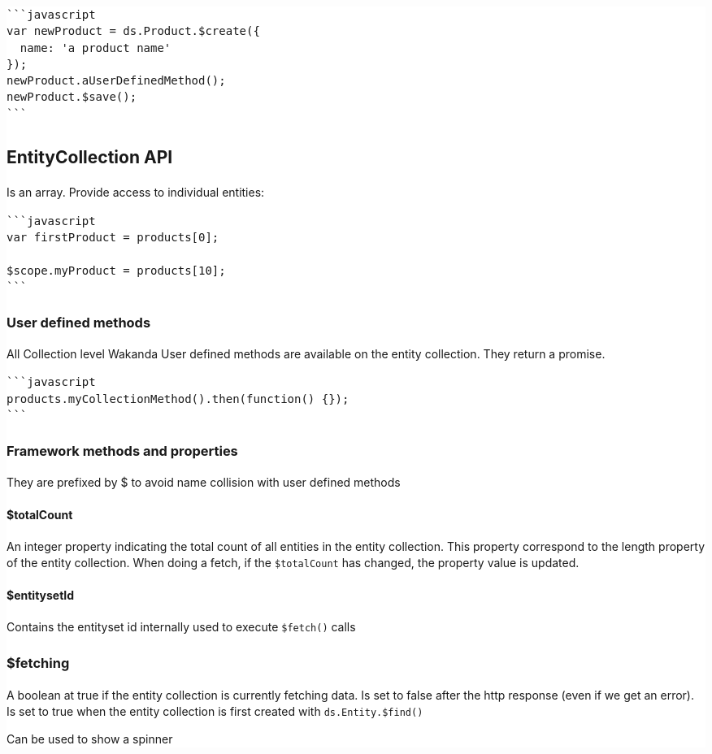 <pre>
```javascript
var newProduct = ds.Product.$create({
  name: 'a product name'
});
newProduct.aUserDefinedMethod();
newProduct.$save();
```
</pre>

## EntityCollection API

Is an array.
Provide access to individual entities:

<pre>
```javascript
var firstProduct = products[0];

$scope.myProduct = products[10];
```
</pre>

### User defined methods

All Collection level Wakanda User defined methods are available on the entity collection. They return a promise.

<pre>
```javascript
products.myCollectionMethod().then(function() {});
```
</pre>

### Framework methods and properties

They are prefixed by $ to avoid name collision with user defined methods

#### $totalCount

An integer property indicating the total count of all entities in the entity collection.
This property correspond to the length property of the entity collection.
When doing a fetch, if the `$totalCount` has changed, the property value is updated.

#### $entitysetId

Contains the entityset id internally used to execute `$fetch()` calls

### $fetching

A boolean at true if the entity collection is currently fetching data.
Is set to false after the http response (even if we get an error).
Is set to true when the entity collection is first created with `ds.Entity.$find()`

Can be used to show a spinner
